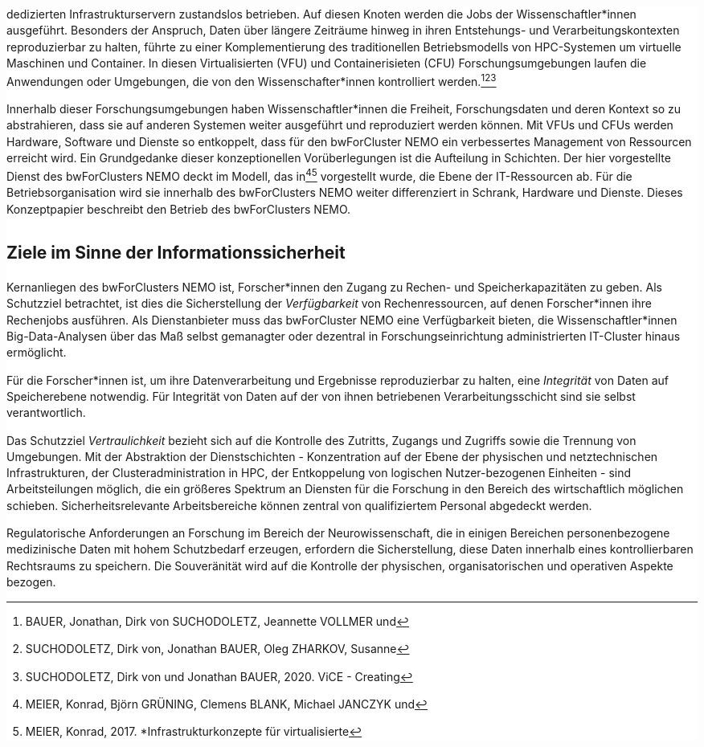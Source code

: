dedizierten Infrastrukturservern zustandslos betrieben. Auf diesen
Knoten werden die Jobs der Wissenschaftler\*innen ausgeführt. Besonders
der Anspruch, Daten über längere Zeiträume hinweg in ihren Entstehungs-
und Verarbeitungskontexten reproduzierbar zu halten, führte zu einer
Komplementierung des traditionellen Betriebsmodells von HPC-Systemen um
virtuelle Maschinen und Container. In diesen Virtualisierten (VFU) und
Containerisieten (CFU) Forschungsumgebungen laufen die Anwendungen oder
Umgebungen, die von den Wissenschafter\*innen kontrolliert
werden.[^2][^3][^4]

Innerhalb dieser Forschungsumgebungen haben Wissenschaftler\*innen die
Freiheit, Forschungsdaten und deren Kontext so zu abstrahieren, dass sie
auf anderen Systemen weiter ausgeführt und reproduziert werden können.
Mit VFUs und CFUs werden Hardware, Software und Dienste so entkoppelt,
dass für den bwForCluster NEMO ein verbessertes Management von
Ressourcen erreicht wird. Ein Grundgedanke dieser konzeptionellen
Vorüberlegungen ist die Aufteilung in Schichten. Der hier vorgestellte
Dienst des bwForClusters NEMO deckt im Modell, das in[^5][^6]
vorgestellt wurde, die Ebene der IT-Ressourcen ab. Für die
Betriebsorganisation wird sie innerhalb des bwForClusters NEMO weiter
differenziert in Schrank, Hardware und Dienste. Dieses Konzeptpapier
beschreibt den Betrieb des bwForClusters NEMO.

## Ziele im Sinne der Informationssicherheit

Kernanliegen des bwForClusters NEMO ist, Forscher\*innen den Zugang zu
Rechen- und Speicherkapazitäten zu geben. Als Schutzziel betrachtet, ist
dies die Sicherstellung der *Verfügbarkeit* von Rechenressourcen, auf
denen Forscher\*innen ihre Rechenjobs ausführen. Als Dienstanbieter muss
das bwForCluster NEMO eine Verfügbarkeit bieten, die
Wissenschaftler\*innen Big-Data-Analysen über das Maß selbst gemanagter
oder dezentral in Forschungseinrichtung administrierten IT-Cluster
hinaus ermöglicht.

Für die Forscher\*innen ist, um ihre Datenverarbeitung und Ergebnisse
reproduzierbar zu halten, eine *Integrität* von Daten auf Speicherebene
notwendig. Für Integrität von Daten auf der von ihnen betriebenen
Verarbeitungsschicht sind sie selbst verantwortlich.

Das Schutzziel *Vertraulichkeit* bezieht sich auf die Kontrolle des
Zutritts, Zugangs und Zugriffs sowie die Trennung von Umgebungen. Mit
der Abstraktion der Dienstschichten - Konzentration auf der Ebene der
physischen und netztechnischen Infrastrukturen, der
Clusteradministration in HPC, der Entkoppelung von logischen
Nutzer-bezogenen Einheiten - sind Arbeitsteilungen möglich, die ein
größeres Spektrum an Diensten für die Forschung in den Bereich des
wirtschaftlich möglichen schieben. Sicherheitsrelevante Arbeitsbereiche
können zentral von qualifiziertem Personal abgedeckt werden.

Regulatorische Anforderungen an Forschung im Bereich der
Neurowissenschaft, die in einigen Bereichen personenbezogene
medizinische Daten mit hohem Schutzbedarf erzeugen, erfordern die
Sicherstellung, diese Daten innerhalb eines kontrollierbaren Rechtsraums
zu speichern. Die Souveränität wird auf die Kontrolle der physischen,
organisatorischen und operativen Aspekte bezogen.


[^1]: Hierzu entsteht derzeit das Dokument
[^2]: BAUER, Jonathan, Dirk von SUCHODOLETZ, Jeannette VOLLMER und
[^3]: SUCHODOLETZ, Dirk von, Jonathan BAUER, Oleg ZHARKOV, Susanne
[^4]: SUCHODOLETZ, Dirk von und Jonathan BAUER, 2020. ViCE - Creating
[^5]: MEIER, Konrad, Björn GRÜNING, Clemens BLANK, Michael JANCZYK und
[^6]: MEIER, Konrad, 2017. *Infrastrukturkonzepte für virtualisierte
[^7]: ESCIENCE TEAM, 2016. *Cluster Betrieb: High Performance Computing*
[^8]: Die aktuelle Hardware des bwForClusters NEMO im zentralen Wiki
[^9]: Der Zugriff ist auf die IPv4-Prefixe des Belwü-Netzes beschränkt:
[^10]: Webseite Infoblox: <https://www.infoblox.com/>, besucht am
[^11]: Derzeit wird CentOS7 als Betriebssystem eingesetzt. Das
[^12]: BAUER, Jonathan, Manuel MESSNER, Michael JANCZYK, Dirk von
[^13]: STORAGE UND VIRTUALISIERUNGSGRUPPE, 2019. *Speichersysteme für
[^14]: Webseite zum Parallelspeicher BeeGFS: <https://www.beegfs.io/>,
[^15]: Die Dokumente zu bwSFS werden derzeit noch erarbeitet. Diese
[^16]: Webseite von ATLAS-BFG:
[^17]: Github-Repo zu Workspaces:
[^18]: Wiki-Eintrag zu LACP:
[^19]: Eintrag zu Omni-Path:
[^20]: Registrierungsprozedur im Wiki:
[^21]: UNIVERSITÄT FREIBURG, 1981. *Verwaltungs- und Benutzungsordnung:
[^22]: UNIVERSITÄT FREIBURG, 1996. *Benutzungsordnung für die vom
[^23]: UNIVERSITÄT FREIBURG, 1996. *Netzordnung für das Freiburger
[^24]: SUCHODOLETZ, Dirk von, Stefan WESNER und Gerhard SCHNEIDER, 2016.
[^25]: Erklärung des Fairshare-Mechanismus Anhand der Anleitung des
[^26]: Zabbix Monitoring-Lösung: <https://www.zabbix.com>, besucht am
[^27]: SCHULZ, Janne Chr., Dirk von SUCHODOLETZ, Ulrich GEHRING,
[^28]: SUCHODOLETZ, Dirk von, Ulrich GEHRING und Jan LEENDERTSE, 2020.